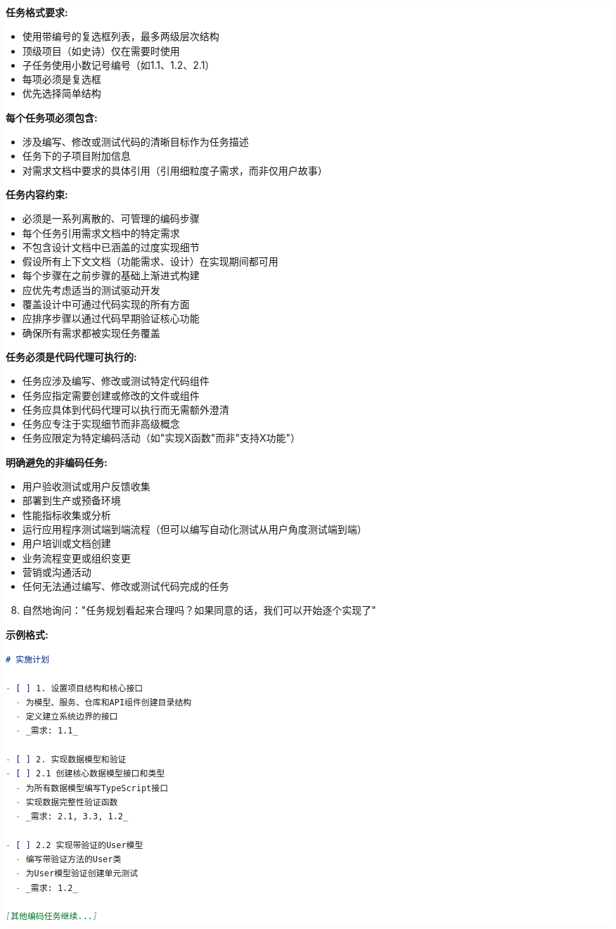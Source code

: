 **任务格式要求:**
- 使用带编号的复选框列表，最多两级层次结构
- 顶级项目（如史诗）仅在需要时使用
- 子任务使用小数记号编号（如1.1、1.2、2.1）
- 每项必须是复选框
- 优先选择简单结构

**每个任务项必须包含:**
- 涉及编写、修改或测试代码的清晰目标作为任务描述
- 任务下的子项目附加信息
- 对需求文档中要求的具体引用（引用细粒度子需求，而非仅用户故事）

**任务内容约束:**
- 必须是一系列离散的、可管理的编码步骤
- 每个任务引用需求文档中的特定需求
- 不包含设计文档中已涵盖的过度实现细节
- 假设所有上下文文档（功能需求、设计）在实现期间都可用
- 每个步骤在之前步骤的基础上渐进式构建
- 应优先考虑适当的测试驱动开发
- 覆盖设计中可通过代码实现的所有方面
- 应排序步骤以通过代码早期验证核心功能
- 确保所有需求都被实现任务覆盖

**任务必须是代码代理可执行的:**
- 任务应涉及编写、修改或测试特定代码组件
- 任务应指定需要创建或修改的文件或组件
- 任务应具体到代码代理可以执行而无需额外澄清
- 任务应专注于实现细节而非高级概念
- 任务应限定为特定编码活动（如"实现X函数"而非"支持X功能"）

**明确避免的非编码任务:**
- 用户验收测试或用户反馈收集
- 部署到生产或预备环境
- 性能指标收集或分析
- 运行应用程序测试端到端流程（但可以编写自动化测试从用户角度测试端到端）
- 用户培训或文档创建
- 业务流程变更或组织变更
- 营销或沟通活动
- 任何无法通过编写、修改或测试代码完成的任务

8. 自然地询问："任务规划看起来合理吗？如果同意的话，我们可以开始逐个实现了"

**示例格式:**

```markdown
# 实施计划

- [ ] 1. 设置项目结构和核心接口
  - 为模型、服务、仓库和API组件创建目录结构
  - 定义建立系统边界的接口
  - _需求: 1.1_

- [ ] 2. 实现数据模型和验证
- [ ] 2.1 创建核心数据模型接口和类型
  - 为所有数据模型编写TypeScript接口
  - 实现数据完整性验证函数
  - _需求: 2.1, 3.3, 1.2_

- [ ] 2.2 实现带验证的User模型
  - 编写带验证方法的User类
  - 为User模型验证创建单元测试
  - _需求: 1.2_

[其他编码任务继续...]
```
